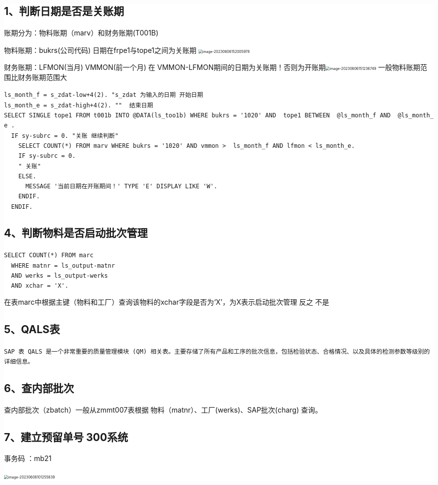 ## 1、判断日期是否是关账期

账期分为：物料账期（marv）和财务账期(T001B)

物料账期：bukrs(公司代码)  日期在frpe1与tope1之间为关账期
<img src="/Users/miwenbo/Library/Application Support/typora-user-images/image-20230606152005978.png" alt="image-20230606152005978" style="zoom:50%;" />

财务账期：LFMON(当月)   VMMON(前一个月) 在 VMMON-LFMON期间的日期为关账期！否则为开账期<img src="/Users/miwenbo/Library/Application Support/typora-user-images/image-20230606151236749.png" alt="image-20230606151236749" style="zoom:50%;" />
一般物料账期范围比财务账期范围大

```ABAP
ls_month_f = s_zdat-low+4(2). "s_zdat 为输入的日期 开始日期
ls_month_e = s_zdat-high+4(2). ""  结束日期
SELECT SINGLE tope1 FROM t001b INTO @DATA(ls_too1b) WHERE bukrs = '1020' AND  tope1 BETWEEN  @ls_month_f AND  @ls_month_e .
  IF sy-subrc = 0. "关账 继续判断"
    SELECT COUNT(*) FROM marv WHERE bukrs = '1020' AND vmmon >  ls_month_f AND lfmon < ls_month_e.
    IF sy-subrc = 0.
    " 关账"
    ELSE.
      MESSAGE '当前日期在开账期间！' TYPE 'E' DISPLAY LIKE 'W'.
    ENDIF.
  ENDIF.
```



## 4、判断物料是否启动批次管理

```abap
SELECT COUNT(*) FROM marc 
  WHERE matnr = ls_output-matnr 
  AND werks = ls_output-werks 
  AND xchar = 'X'.
```

在表marc中根据主键（物料和工厂）查询该物料的xchar字段是否为‘X’，为X表示启动批次管理 反之 不是

## 5、QALS表

```
SAP 表 QALS 是一个非常重要的质量管理模块 (QM) 相关表。主要存储了所有产品和工序的批次信息，包括检验状态、合格情况、以及具体的检测参数等级别的详细信息。
```

## 6、查内部批次

查内部批次（zbatch）一般从zmmt007表根据 物料（matnr）、工厂(werks)、SAP批次(charg) 查询。

## 7、建立预留单号 300系统

事务码 ：mb21

<img src="/Users/miwenbo/Library/Application Support/typora-user-images/image-20230608101255839.png" alt="image-20230608101255839" style="zoom:50%;" />
